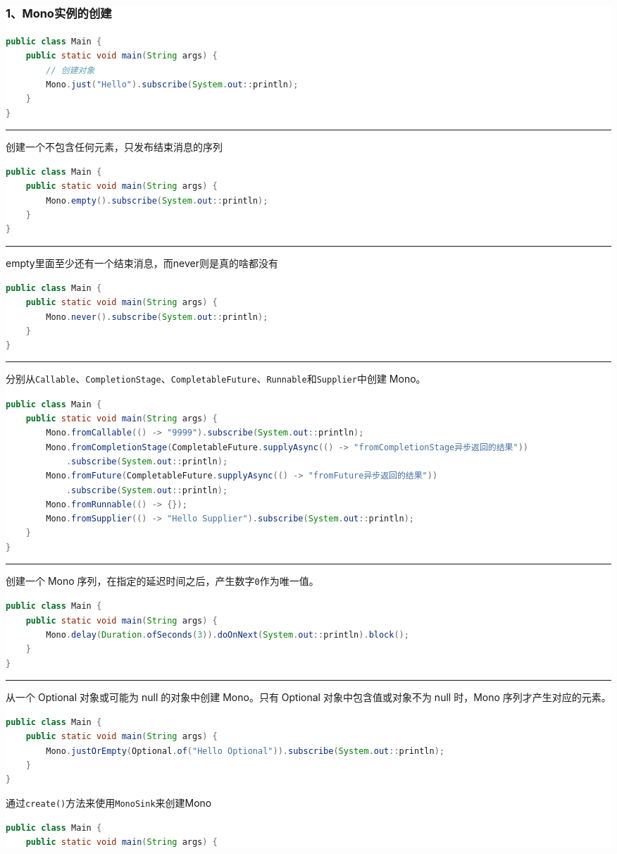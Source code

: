 ### 1、Mono实例的创建

```java
public class Main {
    public static void main(String args) {
        // 创建对象
        Mono.just("Hello").subscribe(System.out::println);
    }
}
```
---
创建一个不包含任何元素，只发布结束消息的序列
```java
public class Main {
    public static void main(String args) {
        Mono.empty().subscribe(System.out::println);
    }
}
```
---
empty里面至少还有一个结束消息，而never则是真的啥都没有
```java
public class Main {
    public static void main(String args) {
        Mono.never().subscribe(System.out::println);
    }
}
```
---
分别从`Callable`、`CompletionStage`、`CompletableFuture`、`Runnable`和`Supplier`中创建 Mono。
```java
public class Main {
    public static void main(String args) {
        Mono.fromCallable(() -> "9999").subscribe(System.out::println);
        Mono.fromCompletionStage(CompletableFuture.supplyAsync(() -> "fromCompletionStage异步返回的结果"))
            .subscribe(System.out::println);
        Mono.fromFuture(CompletableFuture.supplyAsync(() -> "fromFuture异步返回的结果"))
            .subscribe(System.out::println);
        Mono.fromRunnable(() -> {});
        Mono.fromSupplier(() -> "Hello Supplier").subscribe(System.out::println);
    }
}
```
---
创建一个 Mono 序列，在指定的延迟时间之后，产生数字`0`作为唯一值。
```java
public class Main {
    public static void main(String args) {
        Mono.delay(Duration.ofSeconds(3)).doOnNext(System.out::println).block();
    }
}
```
---
从一个 Optional 对象或可能为 null 的对象中创建 Mono。只有 Optional 对象中包含值或对象不为 null 时，Mono 序列才产生对应的元素。
```java
public class Main {
    public static void main(String args) {
        Mono.justOrEmpty(Optional.of("Hello Optional")).subscribe(System.out::println);
    }
}
```
通过`create()`方法来使用`MonoSink`来创建Mono
```java
public class Main {
    public static void main(String args) {
```